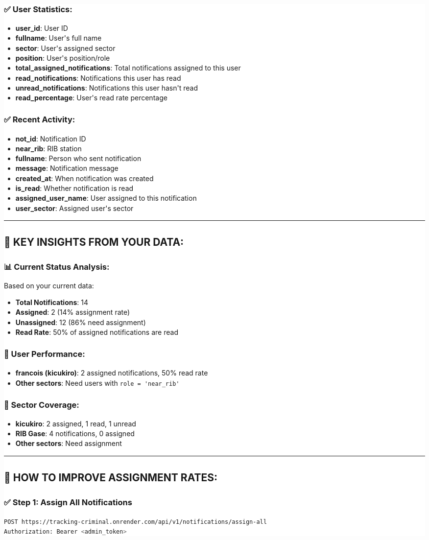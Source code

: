 ### **✅ User Statistics:**
- **user_id**: User ID
- **fullname**: User's full name
- **sector**: User's assigned sector
- **position**: User's position/role
- **total_assigned_notifications**: Total notifications assigned to this user
- **read_notifications**: Notifications this user has read
- **unread_notifications**: Notifications this user hasn't read
- **read_percentage**: User's read rate percentage

### **✅ Recent Activity:**
- **not_id**: Notification ID
- **near_rib**: RIB station
- **fullname**: Person who sent notification
- **message**: Notification message
- **created_at**: When notification was created
- **is_read**: Whether notification is read
- **assigned_user_name**: User assigned to this notification
- **user_sector**: Assigned user's sector

---

## 🎯 **KEY INSIGHTS FROM YOUR DATA:**

### **📊 Current Status Analysis:**
Based on your current data:
- **Total Notifications**: 14
- **Assigned**: 2 (14% assignment rate)
- **Unassigned**: 12 (86% need assignment)
- **Read Rate**: 50% of assigned notifications are read

### **👥 User Performance:**
- **francois (kicukiro)**: 2 assigned notifications, 50% read rate
- **Other sectors**: Need users with `role = 'near_rib'`

### **🏢 Sector Coverage:**
- **kicukiro**: 2 assigned, 1 read, 1 unread
- **RIB Gase**: 4 notifications, 0 assigned
- **Other sectors**: Need assignment

---

## 🔧 **HOW TO IMPROVE ASSIGNMENT RATES:**

### **✅ Step 1: Assign All Notifications**
```bash
POST https://tracking-criminal.onrender.com/api/v1/notifications/assign-all
Authorization: Bearer <admin_token>
```
